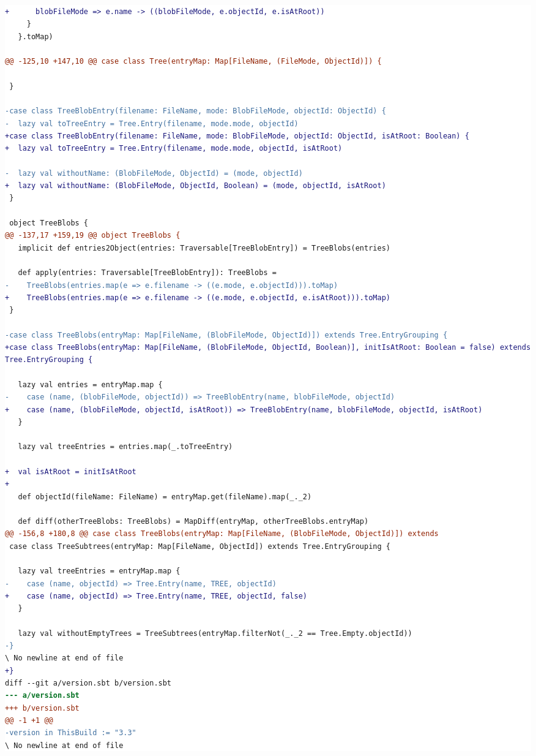 ```diff
+      blobFileMode => e.name -> ((blobFileMode, e.objectId, e.isAtRoot))
     }
   }.toMap)
 
@@ -125,10 +147,10 @@ case class Tree(entryMap: Map[FileName, (FileMode, ObjectId)]) {
 
 }
 
-case class TreeBlobEntry(filename: FileName, mode: BlobFileMode, objectId: ObjectId) {
-  lazy val toTreeEntry = Tree.Entry(filename, mode.mode, objectId)
+case class TreeBlobEntry(filename: FileName, mode: BlobFileMode, objectId: ObjectId, isAtRoot: Boolean) {
+  lazy val toTreeEntry = Tree.Entry(filename, mode.mode, objectId, isAtRoot)
 
-  lazy val withoutName: (BlobFileMode, ObjectId) = (mode, objectId)
+  lazy val withoutName: (BlobFileMode, ObjectId, Boolean) = (mode, objectId, isAtRoot)
 }
 
 object TreeBlobs {
@@ -137,17 +159,19 @@ object TreeBlobs {
   implicit def entries2Object(entries: Traversable[TreeBlobEntry]) = TreeBlobs(entries)
 
   def apply(entries: Traversable[TreeBlobEntry]): TreeBlobs =
-    TreeBlobs(entries.map(e => e.filename -> ((e.mode, e.objectId))).toMap)
+    TreeBlobs(entries.map(e => e.filename -> ((e.mode, e.objectId, e.isAtRoot))).toMap)
 }
 
-case class TreeBlobs(entryMap: Map[FileName, (BlobFileMode, ObjectId)]) extends Tree.EntryGrouping {
+case class TreeBlobs(entryMap: Map[FileName, (BlobFileMode, ObjectId, Boolean)], initIsAtRoot: Boolean = false) extends Tree.EntryGrouping {
 
   lazy val entries = entryMap.map {
-    case (name, (blobFileMode, objectId)) => TreeBlobEntry(name, blobFileMode, objectId)
+    case (name, (blobFileMode, objectId, isAtRoot)) => TreeBlobEntry(name, blobFileMode, objectId, isAtRoot)
   }
 
   lazy val treeEntries = entries.map(_.toTreeEntry)
 
+  val isAtRoot = initIsAtRoot
+
   def objectId(fileName: FileName) = entryMap.get(fileName).map(_._2)
 
   def diff(otherTreeBlobs: TreeBlobs) = MapDiff(entryMap, otherTreeBlobs.entryMap)
@@ -156,8 +180,8 @@ case class TreeBlobs(entryMap: Map[FileName, (BlobFileMode, ObjectId)]) extends
 case class TreeSubtrees(entryMap: Map[FileName, ObjectId]) extends Tree.EntryGrouping {
 
   lazy val treeEntries = entryMap.map {
-    case (name, objectId) => Tree.Entry(name, TREE, objectId)
+    case (name, objectId) => Tree.Entry(name, TREE, objectId, false)
   }
 
   lazy val withoutEmptyTrees = TreeSubtrees(entryMap.filterNot(_._2 == Tree.Empty.objectId))
-}
\ No newline at end of file
+}
diff --git a/version.sbt b/version.sbt
--- a/version.sbt
+++ b/version.sbt
@@ -1 +1 @@
-version in ThisBuild := "3.3"
\ No newline at end of file
```